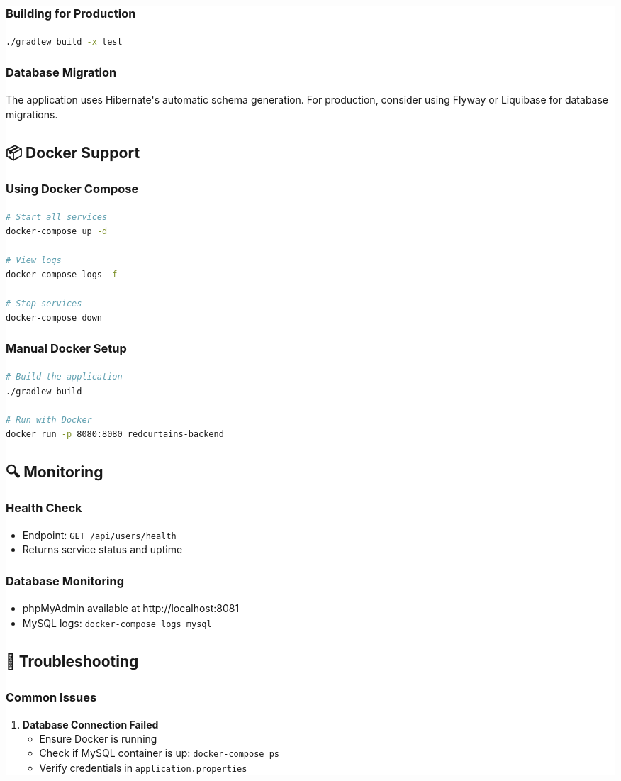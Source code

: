 ### Building for Production
```bash
./gradlew build -x test
```

### Database Migration
The application uses Hibernate's automatic schema generation. For production, consider using Flyway or Liquibase for database migrations.

## 📦 Docker Support

### Using Docker Compose
```bash
# Start all services
docker-compose up -d

# View logs
docker-compose logs -f

# Stop services
docker-compose down
```

### Manual Docker Setup
```bash
# Build the application
./gradlew build

# Run with Docker
docker run -p 8080:8080 redcurtains-backend
```

## 🔍 Monitoring

### Health Check
- Endpoint: `GET /api/users/health`
- Returns service status and uptime

### Database Monitoring
- phpMyAdmin available at http://localhost:8081
- MySQL logs: `docker-compose logs mysql`

## 🚨 Troubleshooting

### Common Issues

1. **Database Connection Failed**
   - Ensure Docker is running
   - Check if MySQL container is up: `docker-compose ps`
   - Verify credentials in `application.properties`
